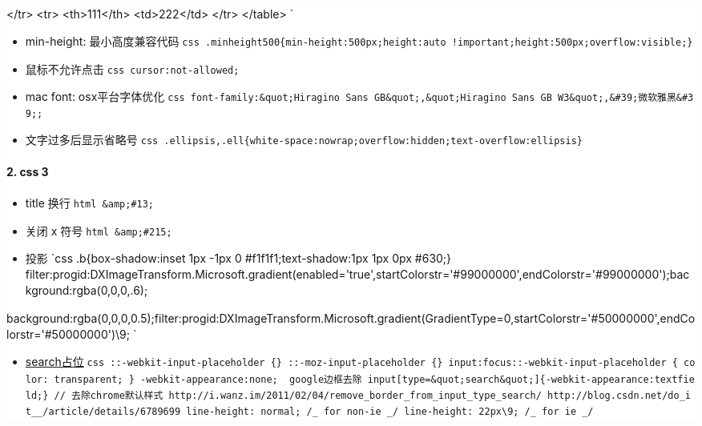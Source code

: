 &lt;/tr&gt;
&lt;tr&gt;
    &lt;th&gt;111&lt;/th&gt;
    &lt;td&gt;222&lt;/td&gt;
&lt;/tr&gt;
&lt;/table&gt;
`

*   min-height: 最小高度兼容代码
`css
.minheight500{min-height:500px;height:auto !important;height:500px;overflow:visible;}
`

*   鼠标不允许点击
`css
cursor:not-allowed;
`
*   mac font: osx平台字体优化
`css
font-family:&quot;Hiragino Sans GB&quot;,&quot;Hiragino Sans GB W3&quot;,&#39;微软雅黑&#39;;
`

*   文字过多后显示省略号
`css
.ellipsis,.ell{white-space:nowrap;overflow:hidden;text-overflow:ellipsis}
`

#### 2. css 3

*   title 换行
`html
&amp;#13;
`

*   关闭 x 符号
`html
&amp;#215;
`

*   投影
`css
.b{box-shadow:inset 1px -1px 0 #f1f1f1;text-shadow:1px 1px 0px #630;}
filter:progid:DXImageTransform.Microsoft.gradient(enabled=&#39;true&#39;,startColorstr=&#39;#99000000&#39;,endColorstr=&#39;#99000000&#39;);background:rgba(0,0,0,.6);

background:rgba(0,0,0,0.5);filter:progid:DXImageTransform.Microsoft.gradient(GradientType=0,startColorstr=&#39;#50000000&#39;,endColorstr=&#39;#50000000&#39;)\9;
`
- [search占位](http://www.qianduan.net/search-box-style-custom-webkit.html)
`css
::-webkit-input-placeholder {}
::-moz-input-placeholder {}
input:focus::-webkit-input-placeholder { color: transparent; }
-webkit-appearance:none;  google边框去除
input[type=&quot;search&quot;]{-webkit-appearance:textfield;} // 去除chrome默认样式
http://i.wanz.im/2011/02/04/remove_border_from_input_type_search/
http://blog.csdn.net/do_it__/article/details/6789699
line-height: normal; /_ for non-ie _/
line-height: 22px\9; /_ for ie _/
`
